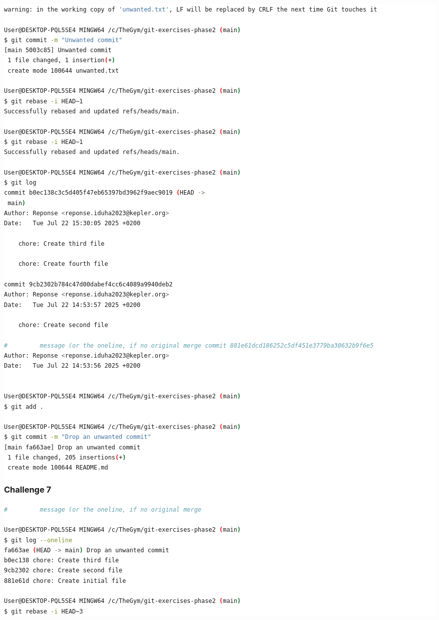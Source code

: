 ``` bash
warning: in the working copy of 'unwanted.txt', LF will be replaced by CRLF the next time Git touches it        

User@DESKTOP-PQL5SE4 MINGW64 /c/TheGym/git-exercises-phase2 (main)
$ git commit -m "Unwanted commit"
[main 5003c85] Unwanted commit
 1 file changed, 1 insertion(+)
 create mode 100644 unwanted.txt

User@DESKTOP-PQL5SE4 MINGW64 /c/TheGym/git-exercises-phase2 (main)
$ git rebase -i HEAD~1
Successfully rebased and updated refs/heads/main.       

User@DESKTOP-PQL5SE4 MINGW64 /c/TheGym/git-exercises-phase2 (main)
$ git rebase -i HEAD~1
Successfully rebased and updated refs/heads/main.       

User@DESKTOP-PQL5SE4 MINGW64 /c/TheGym/git-exercises-phase2 (main)
$ git log
commit b0ec138c3c5d405f47eb65397bd3962f9aec9019 (HEAD ->
 main)
Author: Reponse <reponse.iduha2023@kepler.org>
Date:   Tue Jul 22 15:30:05 2025 +0200

    chore: Create third file

    chore: Create fourth file

commit 9cb2302b784c47d00dabef4cc6c4089a9940deb2
Author: Reponse <reponse.iduha2023@kepler.org>
Date:   Tue Jul 22 14:53:57 2025 +0200

    chore: Create second file

#         message (or the oneline, if no original merge commit 881e61dcd186252c5df451e3779ba30632b9f6e5
Author: Reponse <reponse.iduha2023@kepler.org>
Date:   Tue Jul 22 14:53:56 2025 +0200


User@DESKTOP-PQL5SE4 MINGW64 /c/TheGym/git-exercises-phase2 (main)
$ git add .

User@DESKTOP-PQL5SE4 MINGW64 /c/TheGym/git-exercises-phase2 (main)
$ git commit -m "Drop an unwanted commit"
[main fa663ae] Drop an unwanted commit
 1 file changed, 205 insertions(+)
 create mode 100644 README.md
```
### Challenge 7
```bash
#         message (or the oneline, if no original merge 

User@DESKTOP-PQL5SE4 MINGW64 /c/TheGym/git-exercises-phase2 (main)
$ git log --oneline
fa663ae (HEAD -> main) Drop an unwanted commit
b0ec138 chore: Create third file
9cb2302 chore: Create second file
881e61d chore: Create initial file

User@DESKTOP-PQL5SE4 MINGW64 /c/TheGym/git-exercises-phase2 (main)
$ git rebase -i HEAD~3
```